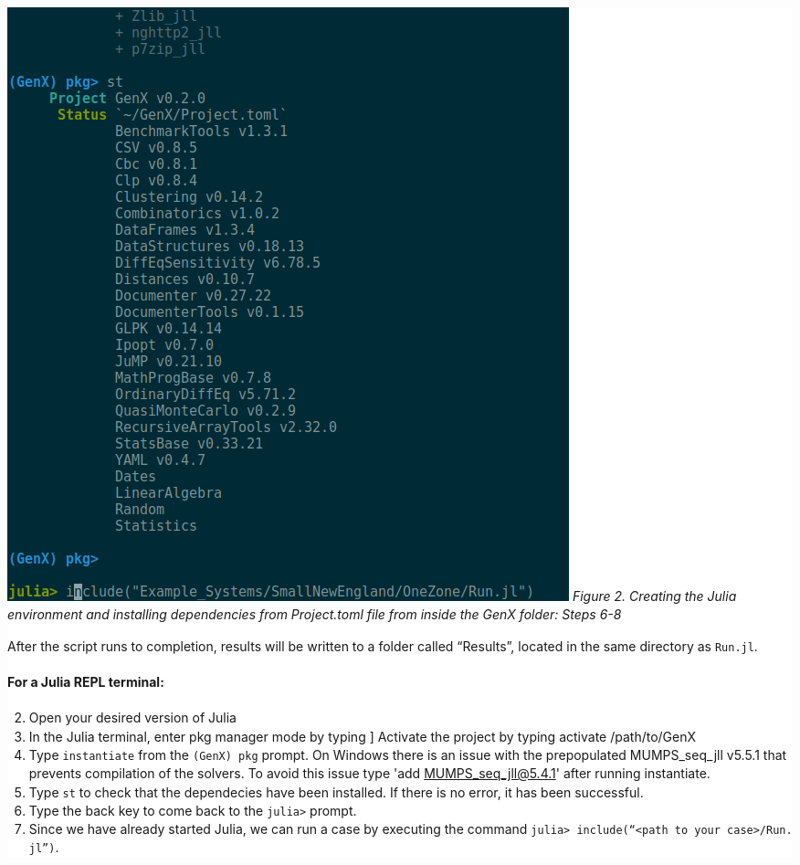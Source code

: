 ![Creating the Julia environment and installing dependencies: Steps 6-8](docs/src/assets/GenX_setup_tutorial_part_2.png)
*Figure 2. Creating the Julia environment and installing dependencies from Project.toml file from inside the GenX folder: Steps 6-8*

After the script runs to completion, results will be written to a folder called “Results”, located in the same directory as `Run.jl`.

#### For a Julia REPL terminal:
2. Open your desired version of Julia
3. In the Julia terminal, enter pkg manager mode by typing ]
Activate the project by typing activate /path/to/GenX
4. Type `instantiate` from the `(GenX) pkg` prompt.
   On Windows there is an issue with the prepopulated MUMPS_seq_jll v5.5.1 that prevents compilation of the solvers. To avoid this issue type 'add MUMPS_seq_jll@5.4.1' after running instantiate.
5. Type `st` to check that the dependecies have been installed. If there is no error, it has been successful.
6. Type the back key to come back to the `julia>` prompt.
7. Since we have already started Julia, we can run a case by executing the command `julia> include(“<path to your case>/Run.jl”)`. 
